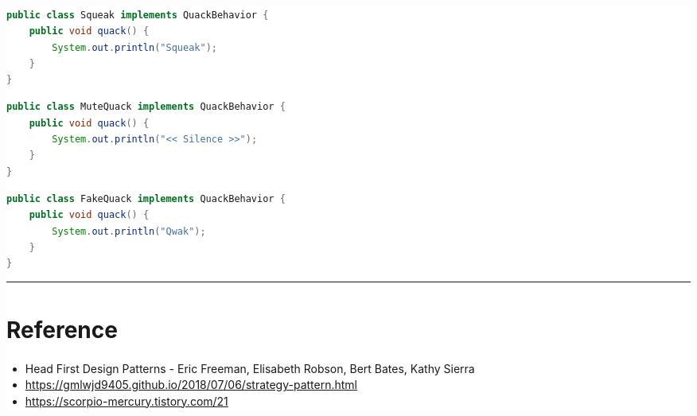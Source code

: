 ```java
public class Squeak implements QuackBehavior {
    public void quack() {
        System.out.println("Squeak");
    }
}
```

```java
public class MuteQuack implements QuackBehavior {
    public void quack() {
        System.out.println("<< Silence >>");
    }
}
```

```java
public class FakeQuack implements QuackBehavior {
    public void quack() {
        System.out.println("Qwak");
    }
}
```




---




# Reference

- Head First Design Patterns - Eric Freeman, Elisabeth Robson, Bert Bates, Kathy Sierra
- <https://gmlwjd9405.github.io/2018/07/06/strategy-pattern.html>
- <https://scorpio-mercury.tistory.com/21>
